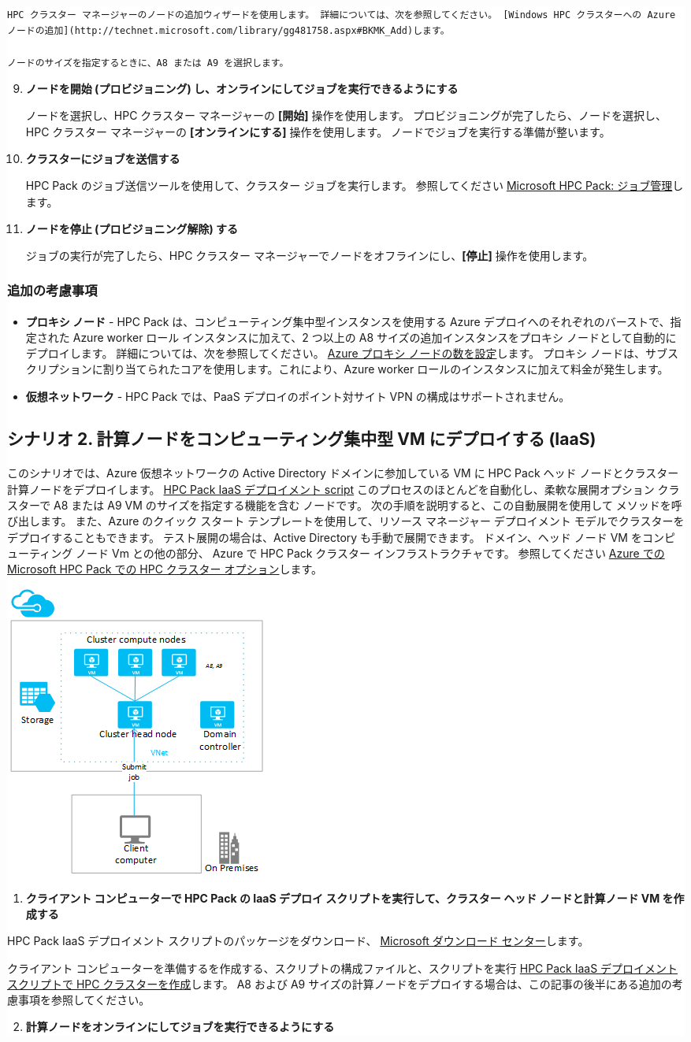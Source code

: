     HPC クラスター マネージャーのノードの追加ウィザードを使用します。 詳細については、次を参照してください。 [Windows HPC クラスターへの Azure ノードの追加](http://technet.microsoft.com/library/gg481758.aspx#BKMK_Add)します。

    ノードのサイズを指定するときに、A8 または A9 を選択します。

9. **ノードを開始 (プロビジョニング) し、オンラインにしてジョブを実行できるようにする**

    ノードを選択し、HPC クラスター マネージャーの **[開始]** 操作を使用します。 プロビジョニングが完了したら、ノードを選択し、HPC クラスター マネージャーの **[オンラインにする]** 操作を使用します。 ノードでジョブを実行する準備が整います。

10. **クラスターにジョブを送信する**

    HPC Pack のジョブ送信ツールを使用して、クラスター ジョブを実行します。 参照してください [Microsoft HPC Pack: ジョブ管理](http://technet.microsoft.com/library/jj899585.aspx)します。

11. **ノードを停止 (プロビジョニング解除) する**

    ジョブの実行が完了したら、HPC クラスター マネージャーでノードをオフラインにし、**[停止]** 操作を使用します。


### 追加の考慮事項

* **プロキシ ノード** - HPC Pack は、コンピューティング集中型インスタンスを使用する Azure デプロイへのそれぞれのバーストで、指定された Azure worker ロール インスタンスに加えて、2 つ以上の A8 サイズの追加インスタンスをプロキシ ノードとして自動的にデプロイします。 詳細については、次を参照してください。 [Azure プロキシ ノードの数を設定](https://technet.microsoft.com/library/jj899633.aspx)します。 プロキシ ノードは、サブスクリプションに割り当てられたコアを使用します。これにより、Azure worker ロールのインスタンスに加えて料金が発生します。

* **仮想ネットワーク** - HPC Pack では、PaaS デプロイのポイント対サイト VPN の構成はサポートされません。


## シナリオ 2. 計算ノードをコンピューティング集中型 VM にデプロイする (IaaS)

このシナリオでは、Azure 仮想ネットワークの Active Directory ドメインに参加している VM に HPC Pack ヘッド ノードとクラスター計算ノードをデプロイします。
[HPC Pack IaaS デプロイメント
script](virtual-machines-hpcpack-cluster-powershell-script.md)
このプロセスのほとんどを自動化し、柔軟な展開オプション
クラスターで A8 または A9 VM のサイズを指定する機能を含む
ノードです。 次の手順を説明すると、この自動展開を使用して
メソッドを呼び出します。 また、Azure のクイック スタート テンプレートを使用して、リソース マネージャー デプロイメント モデルでクラスターをデプロイすることもできます。 テスト展開の場合は、Active Directory も手動で展開できます。
ドメイン、ヘッド ノード VM をコンピューティング ノード Vm との他の部分、
Azure で HPC Pack クラスター インフラストラクチャです。 参照してください [Azure での Microsoft HPC Pack での HPC クラスター オプション](virtual-machines-hpcpack-cluster-options.md)します。

![Cluster in Azure VMs][iaas]


1. **クライアント コンピューターで HPC Pack の IaaS デプロイ スクリプトを実行して、クラスター ヘッド ノードと計算ノード VM を作成する**

 HPC Pack IaaS デプロイメント スクリプトのパッケージをダウンロード、 [Microsoft ダウンロード センター](https://www.microsoft.com/download/details.aspx?id=49922)します。

 クライアント コンピューターを準備するを作成する、スクリプトの構成ファイルと、スクリプトを実行 [HPC Pack IaaS デプロイメント スクリプトで HPC クラスターを作成](virtual-machines-hpcpack-cluster-powershell-script.md)します。 A8 および A9 サイズの計算ノードをデプロイする場合は、この記事の後半にある追加の考慮事項を参照してください。

2. **計算ノードをオンラインにしてジョブを実行できるようにする**


[burst]: ./media/virtual-machines-windows-hpcpack-cluster-rdma/burst.png 
[iaas]: ./media/virtual-machines-windows-hpcpack-cluster-rdma/iaas.png 
[pingpong1]: ./media/virtual-machines-windows-hpcpack-cluster-rdma/pingpong1.png 
[pingpong2]: ./media/virtual-machines-windows-hpcpack-cluster-rdma/pingpong2.png 
